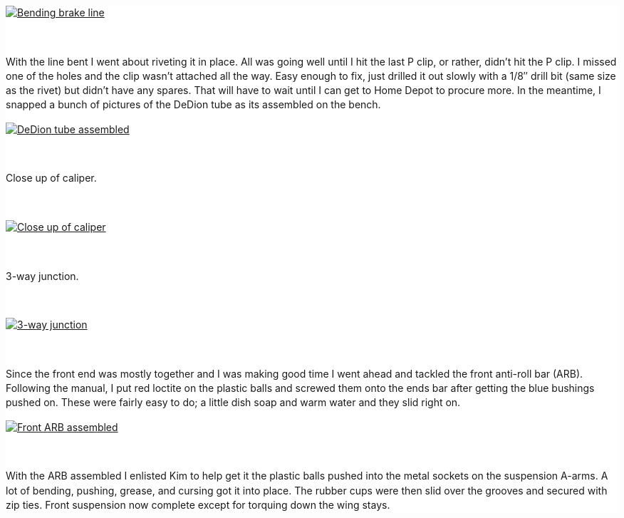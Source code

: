 [<img loading="lazy" class="aligncenter size-full wp-image-633" src="http://danielfrye.com/wp-content/uploads/2015/01/20141213_113006.jpg" alt="Bending brake line" width="4128" height="2322" srcset="http://danielfrye.com/wp-content/uploads/2015/01/20141213_113006.jpg 4128w, http://danielfrye.com/wp-content/uploads/2015/01/20141213_113006-300x169.jpg 300w, http://danielfrye.com/wp-content/uploads/2015/01/20141213_113006-768x432.jpg 768w, http://danielfrye.com/wp-content/uploads/2015/01/20141213_113006-1024x576.jpg 1024w, http://danielfrye.com/wp-content/uploads/2015/01/20141213_113006-1200x675.jpg 1200w" sizes="(max-width: 4128px) 100vw, 4128px" />](http://danielfrye.com/wp-content/uploads/2015/01/20141213_113006.jpg)

&nbsp;

With the line bent I went about riveting it in place. All was going well until I hit the last P clip, or rather, didn&#8217;t hit the P clip. I missed one of the holes and the clip wasn&#8217;t attached all the way. Easy enough to fix, just drilled it out slowly with a 1/8&#8243; drill bit (same size as the rivet) but didn&#8217;t have any spares. That will have to wait until I can get to Home Depot to procure more. In the meantime, I snapped a bunch of pictures of the DeDion tube as its assembled on the bench.

[<img loading="lazy" class="aligncenter size-full wp-image-634" src="http://danielfrye.com/wp-content/uploads/2015/01/20141213_115456-e1422240493966.jpg" alt="DeDion tube assembled" width="2322" height="4128" srcset="http://danielfrye.com/wp-content/uploads/2015/01/20141213_115456-e1422240493966.jpg 2322w, http://danielfrye.com/wp-content/uploads/2015/01/20141213_115456-e1422240493966-169x300.jpg 169w, http://danielfrye.com/wp-content/uploads/2015/01/20141213_115456-e1422240493966-768x1365.jpg 768w, http://danielfrye.com/wp-content/uploads/2015/01/20141213_115456-e1422240493966-576x1024.jpg 576w, http://danielfrye.com/wp-content/uploads/2015/01/20141213_115456-e1422240493966-1200x2133.jpg 1200w" sizes="(max-width: 2322px) 100vw, 2322px" />](http://danielfrye.com/wp-content/uploads/2015/01/20141213_115456-e1422240493966.jpg)

&nbsp;

Close up of caliper.

&nbsp;

[<img loading="lazy" class="aligncenter size-full wp-image-635" src="http://danielfrye.com/wp-content/uploads/2015/01/20141213_115832-e1422240549678.jpg" alt="Close up of caliper" width="2322" height="4128" srcset="http://danielfrye.com/wp-content/uploads/2015/01/20141213_115832-e1422240549678.jpg 2322w, http://danielfrye.com/wp-content/uploads/2015/01/20141213_115832-e1422240549678-169x300.jpg 169w, http://danielfrye.com/wp-content/uploads/2015/01/20141213_115832-e1422240549678-768x1365.jpg 768w, http://danielfrye.com/wp-content/uploads/2015/01/20141213_115832-e1422240549678-576x1024.jpg 576w, http://danielfrye.com/wp-content/uploads/2015/01/20141213_115832-e1422240549678-1200x2133.jpg 1200w" sizes="(max-width: 2322px) 100vw, 2322px" />](http://danielfrye.com/wp-content/uploads/2015/01/20141213_115832-e1422240549678.jpg)

&nbsp;

3-way junction.

&nbsp;

[<img loading="lazy" class="aligncenter size-full wp-image-636" src="http://danielfrye.com/wp-content/uploads/2015/01/20141213_115841-e1422240602762.jpg" alt="3-way junction" width="2322" height="4128" srcset="http://danielfrye.com/wp-content/uploads/2015/01/20141213_115841-e1422240602762.jpg 2322w, http://danielfrye.com/wp-content/uploads/2015/01/20141213_115841-e1422240602762-169x300.jpg 169w, http://danielfrye.com/wp-content/uploads/2015/01/20141213_115841-e1422240602762-768x1365.jpg 768w, http://danielfrye.com/wp-content/uploads/2015/01/20141213_115841-e1422240602762-576x1024.jpg 576w, http://danielfrye.com/wp-content/uploads/2015/01/20141213_115841-e1422240602762-1200x2133.jpg 1200w" sizes="(max-width: 2322px) 100vw, 2322px" />](http://danielfrye.com/wp-content/uploads/2015/01/20141213_115841-e1422240602762.jpg)

&nbsp;

Since the front end was mostly together and I was making good time I went ahead and tackled the front anti-roll bar (ARB). Following the manual, I put red loctite on the plastic balls and screwed them onto the ends bar after getting the blue bushings pushed on. These were fairly easy to do; a little dish soap and warm water and they slid right on.

[<img loading="lazy" class="aligncenter size-full wp-image-637" src="http://danielfrye.com/wp-content/uploads/2015/01/20141213_141911-e1422240778929.jpg" alt="Front ARB assembled" width="2322" height="4128" srcset="http://danielfrye.com/wp-content/uploads/2015/01/20141213_141911-e1422240778929.jpg 2322w, http://danielfrye.com/wp-content/uploads/2015/01/20141213_141911-e1422240778929-169x300.jpg 169w, http://danielfrye.com/wp-content/uploads/2015/01/20141213_141911-e1422240778929-768x1365.jpg 768w, http://danielfrye.com/wp-content/uploads/2015/01/20141213_141911-e1422240778929-576x1024.jpg 576w, http://danielfrye.com/wp-content/uploads/2015/01/20141213_141911-e1422240778929-1200x2133.jpg 1200w" sizes="(max-width: 2322px) 100vw, 2322px" />](http://danielfrye.com/wp-content/uploads/2015/01/20141213_141911-e1422240778929.jpg)

&nbsp;

With the ARB assembled I enlisted Kim to help get it the plastic balls pushed into the metal sockets on the suspension A-arms. A lot of bending, pushing, grease, and cursing got it into place. The rubber cups were then slid over the grooves and secured with zip ties. Front suspension now complete except for torquing down the wing stays.
